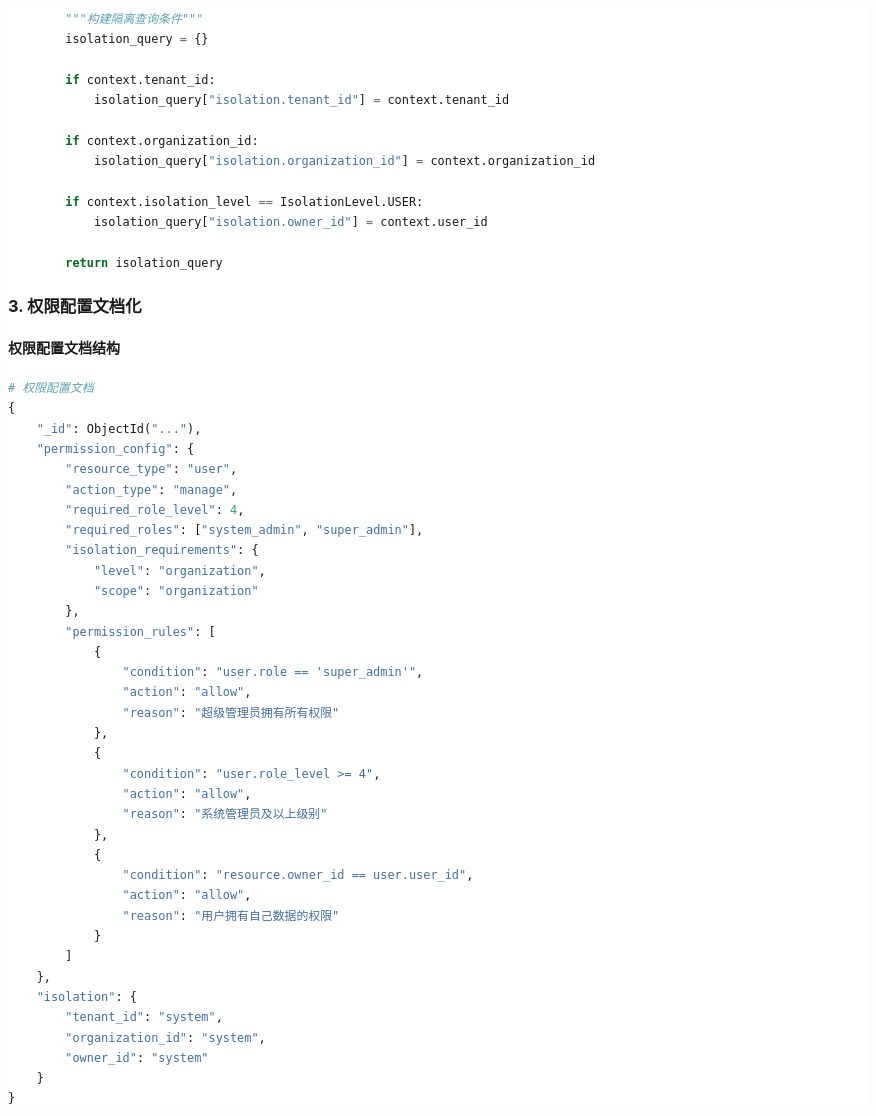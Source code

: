 ```python
        """构建隔离查询条件"""
        isolation_query = {}
        
        if context.tenant_id:
            isolation_query["isolation.tenant_id"] = context.tenant_id
        
        if context.organization_id:
            isolation_query["isolation.organization_id"] = context.organization_id
        
        if context.isolation_level == IsolationLevel.USER:
            isolation_query["isolation.owner_id"] = context.user_id
        
        return isolation_query
```

### 3. 权限配置文档化

#### 权限配置文档结构
```python
# 权限配置文档
{
    "_id": ObjectId("..."),
    "permission_config": {
        "resource_type": "user",
        "action_type": "manage",
        "required_role_level": 4,
        "required_roles": ["system_admin", "super_admin"],
        "isolation_requirements": {
            "level": "organization",
            "scope": "organization"
        },
        "permission_rules": [
            {
                "condition": "user.role == 'super_admin'",
                "action": "allow",
                "reason": "超级管理员拥有所有权限"
            },
            {
                "condition": "user.role_level >= 4",
                "action": "allow",
                "reason": "系统管理员及以上级别"
            },
            {
                "condition": "resource.owner_id == user.user_id",
                "action": "allow",
                "reason": "用户拥有自己数据的权限"
            }
        ]
    },
    "isolation": {
        "tenant_id": "system",
        "organization_id": "system",
        "owner_id": "system"
    }
}
```
